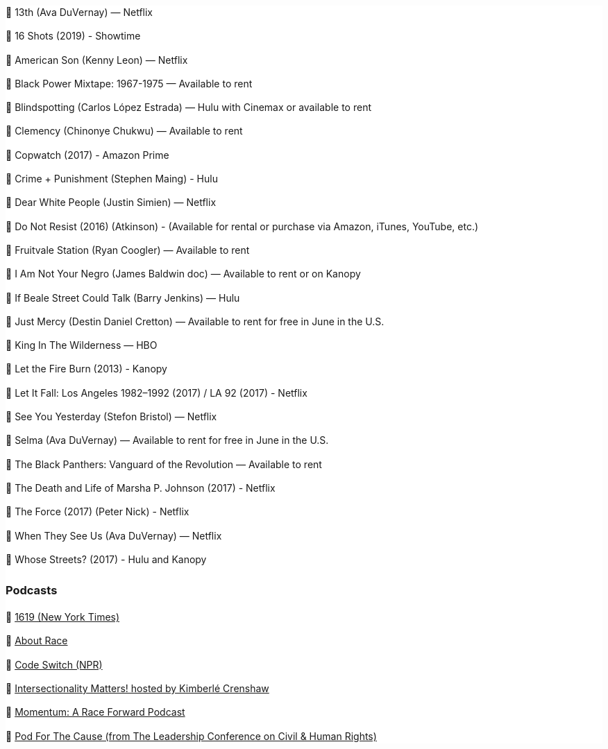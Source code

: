 🍿 13th (Ava DuVernay) — Netflix

🍿 16 Shots (2019) - Showtime

🍿 American Son (Kenny Leon) — Netflix

🍿 Black Power Mixtape: 1967-1975 — Available to rent

🍿 Blindspotting (Carlos López Estrada) — Hulu with Cinemax or available to rent

🍿 Clemency (Chinonye Chukwu) — Available to rent

🍿 Copwatch (2017) - Amazon Prime

🍿 Crime + Punishment (Stephen Maing) - Hulu 

🍿 Dear White People (Justin Simien) — Netflix

🍿 Do Not Resist (2016) (Atkinson) - (Available for rental or purchase via Amazon, iTunes, YouTube, etc.)

🍿 Fruitvale Station (Ryan Coogler) — Available to rent

🍿 I Am Not Your Negro (James Baldwin doc) — Available to rent or on Kanopy

🍿 If Beale Street Could Talk (Barry Jenkins) — Hulu

🍿 Just Mercy (Destin Daniel Cretton) — Available to rent for free in June in the U.S.

🍿 King In The Wilderness  — HBO

🍿 Let the Fire Burn (2013) - Kanopy 

🍿 Let It Fall: Los Angeles 1982–1992 (2017) / LA 92 (2017) - Netflix

🍿 See You Yesterday (Stefon Bristol) — Netflix

🍿 Selma (Ava DuVernay) — Available to rent for free in June in the U.S.

🍿 The Black Panthers: Vanguard of the Revolution — Available to rent

🍿 The Death and Life of Marsha P. Johnson (2017) - Netflix

🍿 The Force (2017) (Peter Nick) - Netflix 

🍿 When They See Us (Ava DuVernay) — Netflix

🍿 Whose Streets? (2017) - Hulu and Kanopy


### Podcasts 
🎵 [1619 (New York Times)](https://www.nytimes.com/2020/01/23/podcasts/1619-podcast.html)

🎵 [About Race](https://www.showaboutrace.com/)

🎵 [Code Switch (NPR)](https://www.npr.org/sections/codeswitch/)

🎵 [Intersectionality Matters! hosted by Kimberlé Crenshaw](https://podcasts.apple.com/us/podcast/intersectionality-matters/id1441348908)

🎵 [Momentum: A Race Forward Podcast](https://www.raceforward.org/media/podcast/momentum-race-forward-podcast)

🎵 [Pod For The Cause (from The Leadership Conference on Civil & Human Rights)](https://civilrights.org/podforthecause/)
